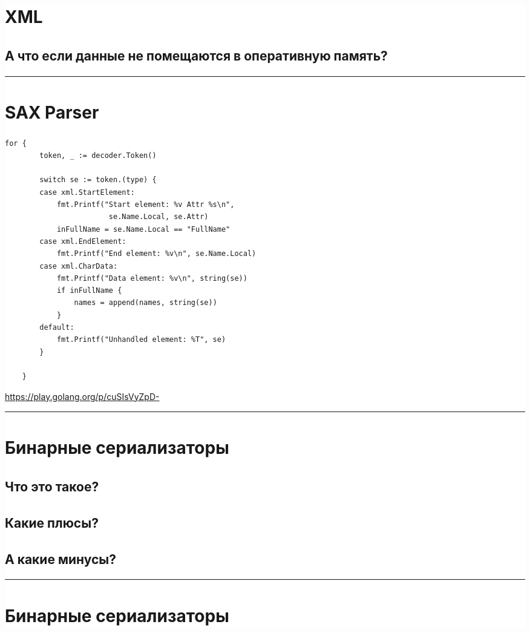 
# XML

## А что если данные не помещаются в оперативную память?

---
# SAX Parser

```
for {
		token, _ := decoder.Token()

		switch se := token.(type) {
		case xml.StartElement:
			fmt.Printf("Start element: %v Attr %s\n", 
						se.Name.Local, se.Attr)
			inFullName = se.Name.Local == "FullName"
		case xml.EndElement:
			fmt.Printf("End element: %v\n", se.Name.Local)
		case xml.CharData:
			fmt.Printf("Data element: %v\n", string(se))
			if inFullName {
				names = append(names, string(se))
			}
		default:
			fmt.Printf("Unhandled element: %T", se)
		}

	}
```

https://play.golang.org/p/cuSIsVyZpD-

---

# Бинарные сериализаторы

## Что это такое?
## Какие плюсы?
## А какие минусы?

---

# Бинарные сериализаторы
